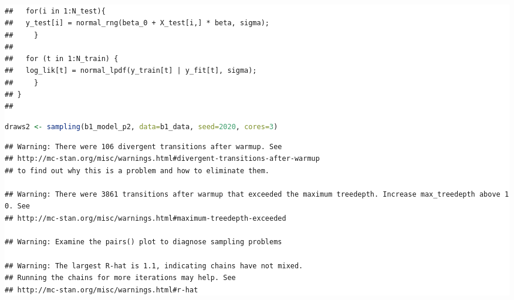     ##   for(i in 1:N_test){
    ##   y_test[i] = normal_rng(beta_0 + X_test[i,] * beta, sigma);
    ##     }
    ## 
    ##   for (t in 1:N_train) {
    ##   log_lik[t] = normal_lpdf(y_train[t] | y_fit[t], sigma);
    ##     }
    ## }
    ## 

``` r
draws2 <- sampling(b1_model_p2, data=b1_data, seed=2020, cores=3)
```

    ## Warning: There were 106 divergent transitions after warmup. See
    ## http://mc-stan.org/misc/warnings.html#divergent-transitions-after-warmup
    ## to find out why this is a problem and how to eliminate them.

    ## Warning: There were 3861 transitions after warmup that exceeded the maximum treedepth. Increase max_treedepth above 10. See
    ## http://mc-stan.org/misc/warnings.html#maximum-treedepth-exceeded

    ## Warning: Examine the pairs() plot to diagnose sampling problems

    ## Warning: The largest R-hat is 1.1, indicating chains have not mixed.
    ## Running the chains for more iterations may help. See
    ## http://mc-stan.org/misc/warnings.html#r-hat
